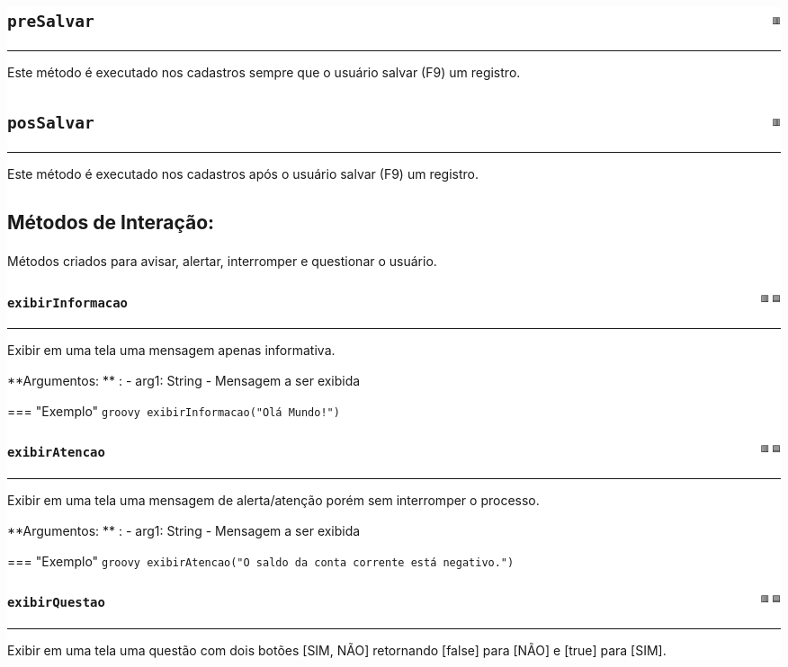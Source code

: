 ## `preSalvar`
<span style="font-size: 10px;float: right; margin-top:-40px">:red_square:</span>

----

Este método é executado nos cadastros sempre que o usuário salvar (F9) um registro.

## `posSalvar`
<span style="font-size: 10px;float: right; margin-top:-40px">:red_square:</span>

----

Este método é executado nos cadastros após o usuário salvar (F9) um registro.

## Métodos de Interação:

Métodos criados para avisar, alertar, interromper e questionar o usuário.

### `exibirInformacao`
<span style="font-size: 10px;float: right; margin-top:-40px">:red_square: :blue_square:</span>

----

Exibir em uma tela uma mensagem apenas informativa.

**Argumentos: **
:	- arg1: String - Mensagem a ser exibida

=== "Exemplo"
	``` groovy
	exibirInformacao("Olá Mundo!")
	```

### `exibirAtencao`
<span style="font-size: 10px;float: right; margin-top:-40px">:red_square: :blue_square:</span>

----

Exibir em uma tela uma mensagem de alerta/atenção porém sem interromper o processo.

**Argumentos: **
:	- arg1: String - Mensagem a ser exibida

=== "Exemplo"
	``` groovy
	exibirAtencao("O saldo da conta corrente está negativo.")
	```

### `exibirQuestao`
<span style="font-size: 10px;float: right; margin-top:-40px">:red_square: :blue_square:</span>

----

Exibir em uma tela uma questão com dois botões [SIM, NÃO] retornando [false] para [NÃO] e [true] para [SIM].
